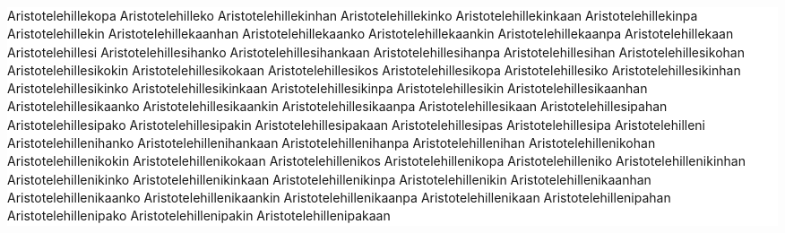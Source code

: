 Aristotelehillekopa
Aristotelehilleko
Aristotelehillekinhan
Aristotelehillekinko
Aristotelehillekinkaan
Aristotelehillekinpa
Aristotelehillekin
Aristotelehillekaanhan
Aristotelehillekaanko
Aristotelehillekaankin
Aristotelehillekaanpa
Aristotelehillekaan
Aristotelehillesi
Aristotelehillesihanko
Aristotelehillesihankaan
Aristotelehillesihanpa
Aristotelehillesihan
Aristotelehillesikohan
Aristotelehillesikokin
Aristotelehillesikokaan
Aristotelehillesikos
Aristotelehillesikopa
Aristotelehillesiko
Aristotelehillesikinhan
Aristotelehillesikinko
Aristotelehillesikinkaan
Aristotelehillesikinpa
Aristotelehillesikin
Aristotelehillesikaanhan
Aristotelehillesikaanko
Aristotelehillesikaankin
Aristotelehillesikaanpa
Aristotelehillesikaan
Aristotelehillesipahan
Aristotelehillesipako
Aristotelehillesipakin
Aristotelehillesipakaan
Aristotelehillesipas
Aristotelehillesipa
Aristotelehilleni
Aristotelehillenihanko
Aristotelehillenihankaan
Aristotelehillenihanpa
Aristotelehillenihan
Aristotelehillenikohan
Aristotelehillenikokin
Aristotelehillenikokaan
Aristotelehillenikos
Aristotelehillenikopa
Aristotelehilleniko
Aristotelehillenikinhan
Aristotelehillenikinko
Aristotelehillenikinkaan
Aristotelehillenikinpa
Aristotelehillenikin
Aristotelehillenikaanhan
Aristotelehillenikaanko
Aristotelehillenikaankin
Aristotelehillenikaanpa
Aristotelehillenikaan
Aristotelehillenipahan
Aristotelehillenipako
Aristotelehillenipakin
Aristotelehillenipakaan